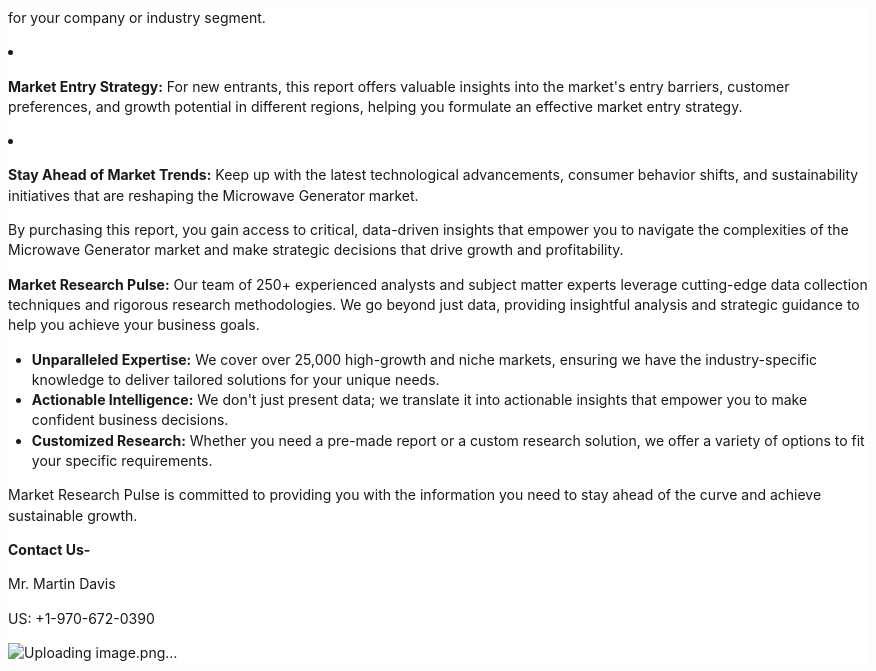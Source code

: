 for your company or industry segment.</p></li><li><p><strong>Market Entry Strategy:</strong> For new entrants, this report offers valuable insights into the market's entry barriers, customer preferences, and growth potential in different regions, helping you formulate an effective market entry strategy.</p></li><li><p><strong>Stay Ahead of Market Trends:</strong> Keep up with the latest technological advancements, consumer behavior shifts, and sustainability initiatives that are reshaping the Microwave Generator market.</p></li></ol><p>By purchasing this report, you gain access to critical, data-driven insights that empower you to navigate the complexities of the Microwave Generator market and make strategic decisions that drive growth and profitability.</p><p><strong>Market Research Pulse:</strong>&nbsp;Our team of 250+ experienced analysts and subject matter experts leverage cutting-edge data collection techniques and rigorous research methodologies. We go beyond just data, providing insightful analysis and strategic guidance to help you achieve your business goals.</p><ul><li><strong>Unparalleled Expertise:</strong>&nbsp;We cover over 25,000 high-growth and niche markets, ensuring we have the industry-specific knowledge to deliver tailored solutions for your unique needs.</li><li><strong>Actionable Intelligence:</strong>&nbsp;We don't just present data; we translate it into actionable insights that empower you to make confident business decisions.</li><li><strong>Customized Research:</strong>&nbsp;Whether you need a pre-made report or a custom research solution, we offer a variety of options to fit your specific requirements.</li></ul><p>Market Research Pulse is committed to providing you with the information you need to stay ahead of the curve and achieve sustainable growth.</p><p><strong>Contact Us-</strong></p><p>Mr. Martin Davis</p><p>US: +1-970-672-0390</p>
![Uploading image.png…]()
